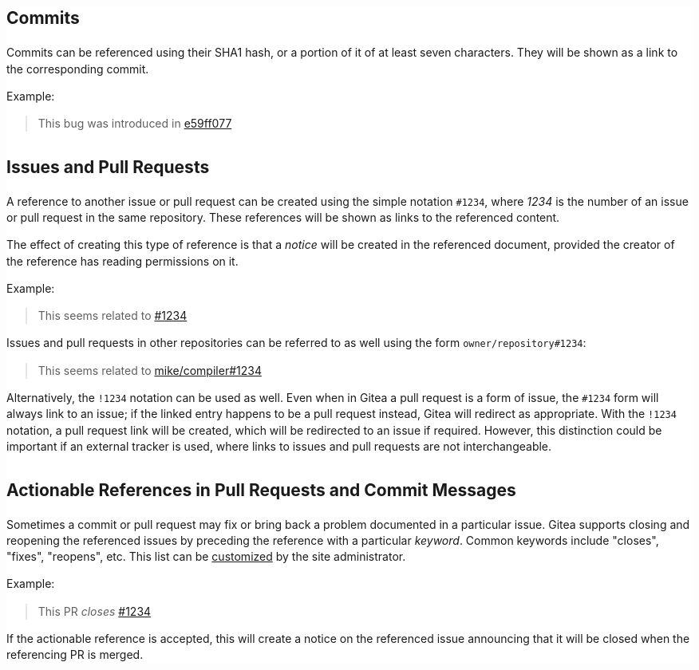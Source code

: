 ## Commits

Commits can be referenced using their SHA1 hash, or a portion of it of
at least seven characters. They will be shown as a link to the corresponding
commit.

Example:

> This bug was introduced in [e59ff077](#)

## Issues and Pull Requests

A reference to another issue or pull request can be created using the simple
notation `#1234`, where _1234_ is the number of an issue or pull request
in the same repository. These references will be shown as links to the
referenced content.

The effect of creating this type of reference is that a _notice_ will be
created in the referenced document, provided the creator of the reference
has reading permissions on it.

Example:

> This seems related to [#1234](#)

Issues and pull requests in other repositories can be referred to as well
using the form `owner/repository#1234`:

> This seems related to [mike/compiler#1234](#)

Alternatively, the `!1234` notation can be used as well. Even when in Gitea
a pull request is a form of issue, the `#1234` form will always link to
an issue; if the linked entry happens to be a pull request instead, Gitea
will redirect as appropriate. With the `!1234` notation, a pull request
link will be created, which will be redirected to an issue if required.
However, this distinction could be important if an external tracker is
used, where links to issues and pull requests are not interchangeable.

## Actionable References in Pull Requests and Commit Messages

Sometimes a commit or pull request may fix or bring back a problem documented
in a particular issue. Gitea supports closing and reopening the referenced
issues by preceding the reference with a particular _keyword_. Common keywords
include "closes", "fixes", "reopens", etc. This list can be
[customized](administration/config-cheat-sheet.md) by the
site administrator.

Example:

> This PR _closes_ [#1234](#)

If the actionable reference is accepted, this will create a notice on the
referenced issue announcing that it will be closed when the referencing PR
is merged.

